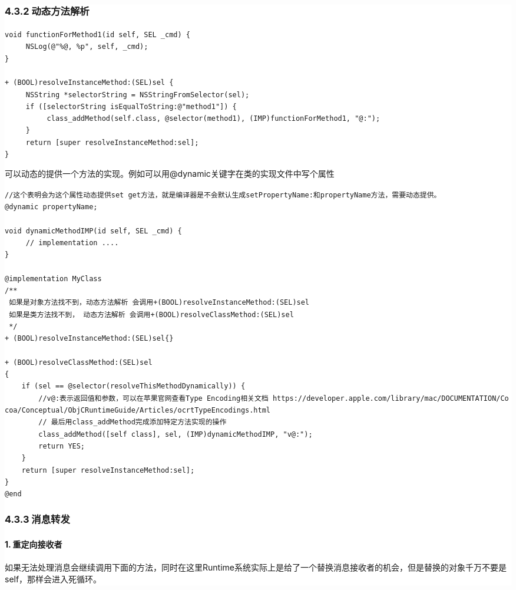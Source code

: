 ### 4.3.2 动态方法解析

```objc
void functionForMethod1(id self, SEL _cmd) {
     NSLog(@"%@, %p", self, _cmd);
}

+ (BOOL)resolveInstanceMethod:(SEL)sel {
     NSString *selectorString = NSStringFromSelector(sel);
     if ([selectorString isEqualToString:@"method1"]) {
          class_addMethod(self.class, @selector(method1), (IMP)functionForMethod1, "@:");
     }
     return [super resolveInstanceMethod:sel];
}
```

可以动态的提供一个方法的实现。例如可以用@dynamic关键字在类的实现文件中写个属性

```objc
//这个表明会为这个属性动态提供set get方法，就是编译器是不会默认生成setPropertyName:和propertyName方法，需要动态提供。
@dynamic propertyName;

void dynamicMethodIMP(id self, SEL _cmd) {
     // implementation ....
}

@implementation MyClass
/**
 如果是对象方法找不到，动态方法解析 会调用+(BOOL)resolveInstanceMethod:(SEL)sel
 如果是类方法找不到， 动态方法解析 会调用+(BOOL)resolveClassMethod:(SEL)sel
 */
+ (BOOL)resolveInstanceMethod:(SEL)sel{}
  
+ (BOOL)resolveClassMethod:(SEL)sel
{
    if (sel == @selector(resolveThisMethodDynamically)) {
        //v@:表示返回值和参数，可以在苹果官网查看Type Encoding相关文档 https://developer.apple.com/library/mac/DOCUMENTATION/Cocoa/Conceptual/ObjCRuntimeGuide/Articles/ocrtTypeEncodings.html
        // 最后用class_addMethod完成添加特定方法实现的操作
        class_addMethod([self class], sel, (IMP)dynamicMethodIMP, "v@:");
        return YES;
    }
    return [super resolveInstanceMethod:sel];
}
@end
```

### 4.3.3 消息转发

#### 1. 重定向接收者

如果无法处理消息会继续调用下面的方法，同时在这里Runtime系统实际上是给了一个替换消息接收者的机会，但是替换的对象千万不要是self，那样会进入死循环。
